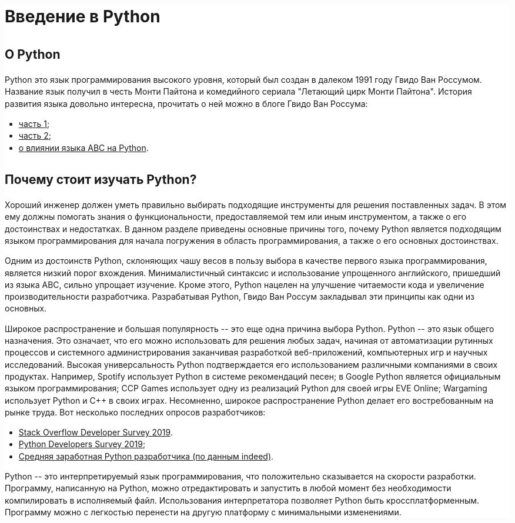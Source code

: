 # Введение в Python

## О Python

Python это язык программирования высокого уровня, который был создан в далеком 
1991 году Гвидо Ван Россумом. Название язык получил в честь Монти Пайтона и 
комедийного сериала "Летающий цирк Монти Пайтона". История развития языка 
довольно интересна, прочитать о ней можно в блоге Гвидо Ван Россума:

- [часть 1](http://python-history.blogspot.com/2009/01/personal-history-part-1-cwi.html);
- [часть 2](http://python-history.blogspot.com/2009/01/personal-history-part-2-cnri-and-beyond.html);
- [о влиянии языка ABC на Python](http://python-history.blogspot.com/2009/02/early-language-design-and-development.html).

## Почему стоит изучать Python?

Хороший инженер должен уметь правильно выбирать подходящие инструменты для 
решения поставленных задач. В этом ему должны помогать знания о 
функциональности, предоставляемой тем или иным инструментом, а также о его 
достоинствах и недостатках. В данном разделе приведены основные причины того, 
почему Python является подходящим языком программирования для начала погружения 
в область программирования, а также о его основных достоинствах.

Одним из достоинств Python, склоняющих чашу весов в пользу выбора в качестве 
первого языка программирования, является низкий порог вхождения. 
Минималистичный синтаксис и использование упрощенного английского, пришедший из 
языка ABC, сильно упрощает изучение. Кроме этого, Python нацелен на улучшение 
читаемости кода и увеличение производительности разработчика. Разрабатывая 
Python, Гвидо Ван Россум закладывал эти принципы как одни из основных.

Широкое распространение и большая популярность -- это еще одна причина выбора 
Python. Python -- это язык общего назначения. Это означает, что его можно 
использовать для решения любых задач, начиная от автоматизации рутинных 
процессов и системного администрирования заканчивая разработкой веб-приложений, 
компьютерных игр и научных исследований. Высокая универсальность Python 
подтверждается его использованием различными компаниями в своих продуктах. 
Например, Spotify использует Python в системе рекомендаций песен; в Google 
Python является официальным языком программирования; CCP Games использует 
одну из реализаций Python для своей игры EVE Online; Wargaming использует 
Python и C++ в своих играх. Несомненно, широкое распространение Python делает 
его востребованным на рынке труда. Вот несколько последних опросов 
разработчиков:

- [Stack Overflow Developer Survey 2019](https://insights.stackoverflow.com/survey/2019).
- [Python Developers Survey 2019](https://www.jetbrains.com/lp/python-developers-survey-2019/);
- [Средняя заработная Python разработчика (по данным indeed)](https://ru.indeed.com/salaries/python-developer-Salaries).

Python -- это интерпретируемый язык программирования, что положительно 
сказывается на скорости разработки. Программу, написанную на Python, можно 
отредактировать и запустить в любой момент без необходимости компилировать в 
исполняемый файл. Использования интерпретатора позволяет Python быть 
кроссплатформенным. Программу можно с легкостью перенести на другую платформу 
с минимальными изменениями. 
